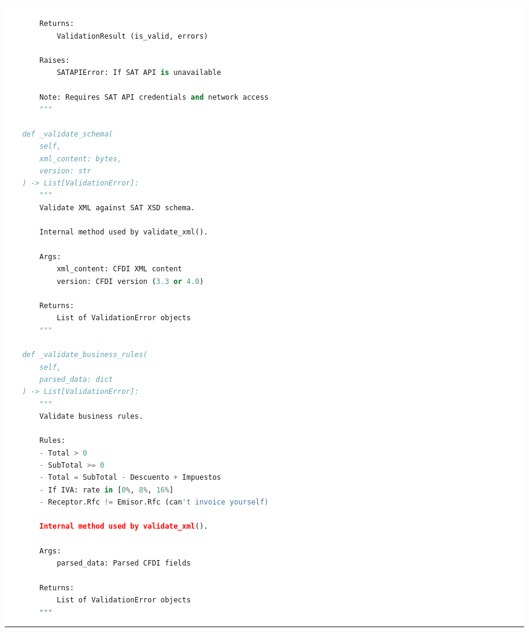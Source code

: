 ```python

        Returns:
            ValidationResult (is_valid, errors)

        Raises:
            SATAPIError: If SAT API is unavailable

        Note: Requires SAT API credentials and network access
        """

    def _validate_schema(
        self,
        xml_content: bytes,
        version: str
    ) -> List[ValidationError]:
        """
        Validate XML against SAT XSD schema.

        Internal method used by validate_xml().

        Args:
            xml_content: CFDI XML content
            version: CFDI version (3.3 or 4.0)

        Returns:
            List of ValidationError objects
        """

    def _validate_business_rules(
        self,
        parsed_data: dict
    ) -> List[ValidationError]:
        """
        Validate business rules.

        Rules:
        - Total > 0
        - SubTotal >= 0
        - Total = SubTotal - Descuento + Impuestos
        - If IVA: rate in [0%, 8%, 16%]
        - Receptor.Rfc != Emisor.Rfc (can't invoice yourself)

        Internal method used by validate_xml().

        Args:
            parsed_data: Parsed CFDI fields

        Returns:
            List of ValidationError objects
        """
```

---